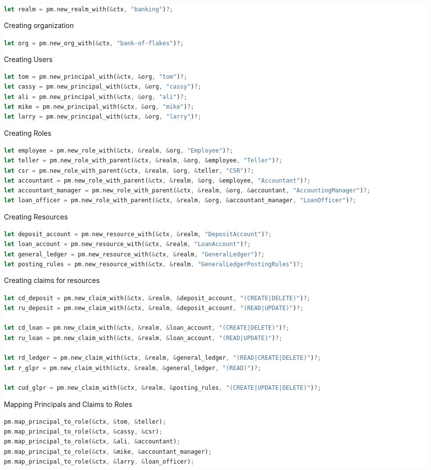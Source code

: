 ```rust
let realm = pm.new_realm_with(&ctx, "banking")?;
```

Creating organization
```rust
let org = pm.new_org_with(&ctx, "bank-of-flakes")?;
```

Creating Users
```rust
let tom = pm.new_principal_with(&ctx, &org, "tom")?;
let cassy = pm.new_principal_with(&ctx, &org, "cassy")?;
let ali = pm.new_principal_with(&ctx, &org, "ali")?;
let mike = pm.new_principal_with(&ctx, &org, "mike")?;
let larry = pm.new_principal_with(&ctx, &org, "larry")?;
```

Creating Roles
```rust
let employee = pm.new_role_with(&ctx, &realm, &org, "Employee")?;
let teller = pm.new_role_with_parent(&ctx, &realm, &org, &employee, "Teller")?;
let csr = pm.new_role_with_parent(&ctx, &realm, &org, &teller, "CSR")?;
let accountant = pm.new_role_with_parent(&ctx, &realm, &org, &employee, "Accountant")?;
let accountant_manager = pm.new_role_with_parent(&ctx, &realm, &org, &accountant, "AccountingManager")?;
let loan_officer = pm.new_role_with_parent(&ctx, &realm, &org, &accountant_manager, "LoanOfficer")?;
```

Creating Resources
```rust
let deposit_account = pm.new_resource_with(&ctx, &realm, "DepositAccount")?;
let loan_account = pm.new_resource_with(&ctx, &realm, "LoanAccount")?;
let general_ledger = pm.new_resource_with(&ctx, &realm, "GeneralLedger")?;
let posting_rules = pm.new_resource_with(&ctx, &realm, "GeneralLedgerPostingRules")?;
```

Creating claims for resources
```rust
let cd_deposit = pm.new_claim_with(&ctx, &realm, &deposit_account, "(CREATE|DELETE)")?;
let ru_deposit = pm.new_claim_with(&ctx, &realm, &deposit_account, "(READ|UPDATE)")?;

let cd_loan = pm.new_claim_with(&ctx, &realm, &loan_account, "(CREATE|DELETE)")?;
let ru_loan = pm.new_claim_with(&ctx, &realm, &loan_account, "(READ|UPDATE)")?;

let rd_ledger = pm.new_claim_with(&ctx, &realm, &general_ledger, "(READ|CREATE|DELETE)")?;
let r_glpr = pm.new_claim_with(&ctx, &realm, &general_ledger, "(READ)")?;

let cud_glpr = pm.new_claim_with(&ctx, &realm, &posting_rules, "(CREATE|UPDATE|DELETE)")?;
```

Mapping Principals and Claims to Roles
```rust
pm.map_principal_to_role(&ctx, &tom, &teller);
pm.map_principal_to_role(&ctx, &cassy, &csr);
pm.map_principal_to_role(&ctx, &ali, &accountant);
pm.map_principal_to_role(&ctx, &mike, &accountant_manager);
pm.map_principal_to_role(&ctx, &larry, &loan_officer);
```
